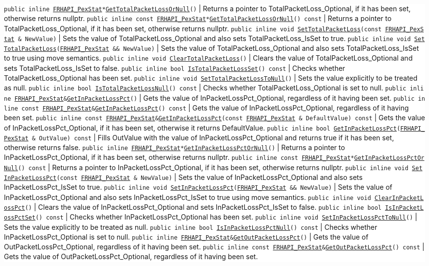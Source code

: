 `public inline `[`FRHAPI_PexStat`](RHAPI_PexStat.md#structFRHAPI__PexStat)` * `[`GetTotalPacketLossOrNull`](#structFRHAPI__PexHostResponse_1a10eef68dad15b128893faf1036521558)`()` | Returns a pointer to TotalPacketLoss_Optional, if it has been set, otherwise returns nullptr.
`public inline const `[`FRHAPI_PexStat`](RHAPI_PexStat.md#structFRHAPI__PexStat)` * `[`GetTotalPacketLossOrNull`](#structFRHAPI__PexHostResponse_1a82ce56f84f6469a1888e7b00ed7d4ca1)`() const` | Returns a pointer to TotalPacketLoss_Optional, if it has been set, otherwise returns nullptr.
`public inline void `[`SetTotalPacketLoss`](#structFRHAPI__PexHostResponse_1a026c5ef1de2c482dbb189df4e202eef4)`(const `[`FRHAPI_PexStat`](RHAPI_PexStat.md#structFRHAPI__PexStat)` & NewValue)` | Sets the value of TotalPacketLoss_Optional and also sets TotalPacketLoss_IsSet to true.
`public inline void `[`SetTotalPacketLoss`](#structFRHAPI__PexHostResponse_1a946cb89857abde83de2f146cf611fec5)`(`[`FRHAPI_PexStat`](RHAPI_PexStat.md#structFRHAPI__PexStat)` && NewValue)` | Sets the value of TotalPacketLoss_Optional and also sets TotalPacketLoss_IsSet to true using move semantics.
`public inline void `[`ClearTotalPacketLoss`](#structFRHAPI__PexHostResponse_1a304e705bdb1050a8b77463cc14adc3c1)`()` | Clears the value of TotalPacketLoss_Optional and sets TotalPacketLoss_IsSet to false.
`public inline bool `[`IsTotalPacketLossSet`](#structFRHAPI__PexHostResponse_1af9ab96a70d12c160b9af1b32229056b0)`() const` | Checks whether TotalPacketLoss_Optional has been set.
`public inline void `[`SetTotalPacketLossToNull`](#structFRHAPI__PexHostResponse_1acdf98837f8f4c6e86ffa524621921991)`()` | Sets the value explicitly to be treated as null.
`public inline bool `[`IsTotalPacketLossNull`](#structFRHAPI__PexHostResponse_1a5e8c177b17dee3351f9d7336faf626ce)`() const` | Checks whether TotalPacketLoss_Optional is set to null.
`public inline `[`FRHAPI_PexStat`](RHAPI_PexStat.md#structFRHAPI__PexStat)` & `[`GetInPacketLossPct`](#structFRHAPI__PexHostResponse_1a986d08a806c2a1737d8189558bf7c2af)`()` | Gets the value of InPacketLossPct_Optional, regardless of it having been set.
`public inline const `[`FRHAPI_PexStat`](RHAPI_PexStat.md#structFRHAPI__PexStat)` & `[`GetInPacketLossPct`](#structFRHAPI__PexHostResponse_1a3dfbbef4fea0f1e615a3050e363c410f)`() const` | Gets the value of InPacketLossPct_Optional, regardless of it having been set.
`public inline const `[`FRHAPI_PexStat`](RHAPI_PexStat.md#structFRHAPI__PexStat)` & `[`GetInPacketLossPct`](#structFRHAPI__PexHostResponse_1a7febf6972a4ec8099da13e369fe38b82)`(const `[`FRHAPI_PexStat`](RHAPI_PexStat.md#structFRHAPI__PexStat)` & DefaultValue) const` | Gets the value of InPacketLossPct_Optional, if it has been set, otherwise it returns DefaultValue.
`public inline bool `[`GetInPacketLossPct`](#structFRHAPI__PexHostResponse_1a4429346d926a1d454a69d206c9d73933)`(`[`FRHAPI_PexStat`](RHAPI_PexStat.md#structFRHAPI__PexStat)` & OutValue) const` | Fills OutValue with the value of InPacketLossPct_Optional and returns true if it has been set, otherwise returns false.
`public inline `[`FRHAPI_PexStat`](RHAPI_PexStat.md#structFRHAPI__PexStat)` * `[`GetInPacketLossPctOrNull`](#structFRHAPI__PexHostResponse_1a1f8885f84505752ec4263cddae76b0e1)`()` | Returns a pointer to InPacketLossPct_Optional, if it has been set, otherwise returns nullptr.
`public inline const `[`FRHAPI_PexStat`](RHAPI_PexStat.md#structFRHAPI__PexStat)` * `[`GetInPacketLossPctOrNull`](#structFRHAPI__PexHostResponse_1aeda52ba3aa5d123afb129b948812fc63)`() const` | Returns a pointer to InPacketLossPct_Optional, if it has been set, otherwise returns nullptr.
`public inline void `[`SetInPacketLossPct`](#structFRHAPI__PexHostResponse_1a903268638243cde452be1006baea1eb2)`(const `[`FRHAPI_PexStat`](RHAPI_PexStat.md#structFRHAPI__PexStat)` & NewValue)` | Sets the value of InPacketLossPct_Optional and also sets InPacketLossPct_IsSet to true.
`public inline void `[`SetInPacketLossPct`](#structFRHAPI__PexHostResponse_1a9ab99a187946f83d576d992ec9b53018)`(`[`FRHAPI_PexStat`](RHAPI_PexStat.md#structFRHAPI__PexStat)` && NewValue)` | Sets the value of InPacketLossPct_Optional and also sets InPacketLossPct_IsSet to true using move semantics.
`public inline void `[`ClearInPacketLossPct`](#structFRHAPI__PexHostResponse_1a6554a66459659b6c70a96d13b638ea8a)`()` | Clears the value of InPacketLossPct_Optional and sets InPacketLossPct_IsSet to false.
`public inline bool `[`IsInPacketLossPctSet`](#structFRHAPI__PexHostResponse_1a188ccadad5318d0c6f262afdabeaabb3)`() const` | Checks whether InPacketLossPct_Optional has been set.
`public inline void `[`SetInPacketLossPctToNull`](#structFRHAPI__PexHostResponse_1a6c707181c21f8222da259505e1bc24b8)`()` | Sets the value explicitly to be treated as null.
`public inline bool `[`IsInPacketLossPctNull`](#structFRHAPI__PexHostResponse_1ac7fe374464bbef8bdb5121ea876c4092)`() const` | Checks whether InPacketLossPct_Optional is set to null.
`public inline `[`FRHAPI_PexStat`](RHAPI_PexStat.md#structFRHAPI__PexStat)` & `[`GetOutPacketLossPct`](#structFRHAPI__PexHostResponse_1a65e0ce30f54625fb1f7a6efb1c5c6480)`()` | Gets the value of OutPacketLossPct_Optional, regardless of it having been set.
`public inline const `[`FRHAPI_PexStat`](RHAPI_PexStat.md#structFRHAPI__PexStat)` & `[`GetOutPacketLossPct`](#structFRHAPI__PexHostResponse_1a4022881a8c8557ea09875952317833a2)`() const` | Gets the value of OutPacketLossPct_Optional, regardless of it having been set.
